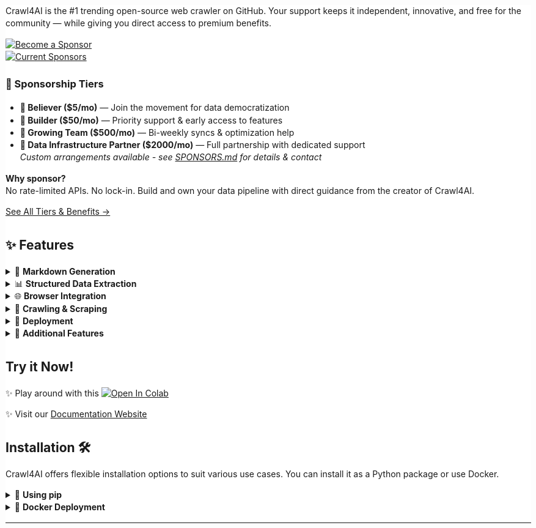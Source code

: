 Crawl4AI is the #1 trending open-source web crawler on GitHub. Your support keeps it independent, innovative, and free for the community — while giving you direct access to premium benefits.

<div align="">
  
[![Become a Sponsor](https://img.shields.io/badge/Become%20a%20Sponsor-pink?style=for-the-badge&logo=github-sponsors&logoColor=white)](https://github.com/sponsors/unclecode)  
[![Current Sponsors](https://img.shields.io/github/sponsors/unclecode?style=for-the-badge&logo=github&label=Current%20Sponsors&color=green)](https://github.com/sponsors/unclecode)

</div>

### 🤝 Sponsorship Tiers

- **🌱 Believer ($5/mo)** — Join the movement for data democratization  
- **🚀 Builder ($50/mo)** — Priority support & early access to features  
- **💼 Growing Team ($500/mo)** — Bi-weekly syncs & optimization help  
- **🏢 Data Infrastructure Partner ($2000/mo)** — Full partnership with dedicated support  
  *Custom arrangements available - see [SPONSORS.md](SPONSORS.md) for details & contact*

**Why sponsor?**  
No rate-limited APIs. No lock-in. Build and own your data pipeline with direct guidance from the creator of Crawl4AI.

[See All Tiers & Benefits →](https://github.com/sponsors/unclecode)


## ✨ Features 

<details><summary>📝 <strong>Markdown Generation</strong></summary></details>

<details><summary>📊 <strong>Structured Data Extraction</strong></summary></details>

<details><summary>🌐 <strong>Browser Integration</strong></summary></details>

<details><summary>🔎 <strong>Crawling & Scraping</strong></summary></details>

<details><summary>🚀 <strong>Deployment</strong></summary></details>

<details><summary>🎯 <strong>Additional Features</strong></summary></details>

## Try it Now!

✨ Play around with this [![Open In Colab](https://colab.research.google.com/assets/colab-badge.svg)](https://colab.research.google.com/drive/1SgRPrByQLzjRfwoRNq1wSGE9nYY_EE8C?usp=sharing)

✨ Visit our [Documentation Website](https://docs.crawl4ai.com/)

## Installation 🛠️

Crawl4AI offers flexible installation options to suit various use cases. You can install it as a Python package or use Docker.

<details><summary>🐍 <strong>Using pip</strong></summary></details>

<details><summary>🐳 <strong>Docker Deployment</strong></summary></details>

---